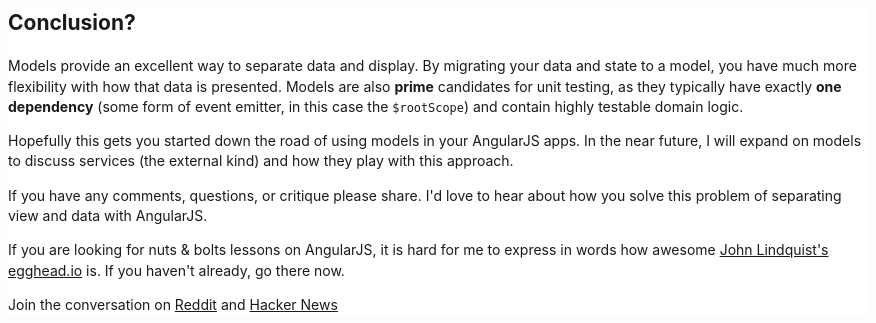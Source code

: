 ## Conclusion?

Models provide an excellent way to separate data and display. By migrating your
data and state to a model, you have much more flexibility with how that data is
presented. Models are also **prime** candidates for unit testing, as they
typically have exactly **one dependency** (some form of event emitter, in this
case the `$rootScope`) and contain highly testable domain
logic.

Hopefully this gets you started down the road of using models in your AngularJS
apps. In the near future, I will expand on models to discuss services (the
external kind) and how they play with this approach.

If you have any comments, questions, or critique please share. I'd love to hear
about how you solve this problem of separating view and data with AngularJS.

If you are looking for nuts & bolts lessons on AngularJS, it is hard for me to
express in words how awesome [John Lindquist's
egghead.io](http://www.egghead.io/) is. If you haven't already, go there now.

Join the conversation on [Reddit](http://redd.it/1d31fh) and [Hacker
News](https://news.ycombinator.com/item?id=5607330)
